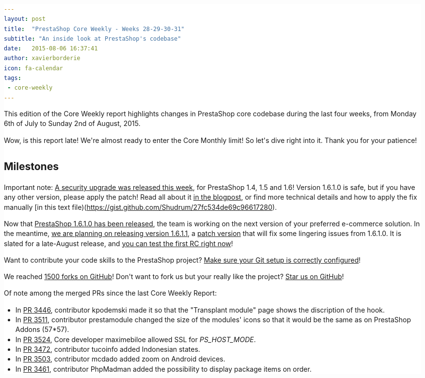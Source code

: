 ```yaml
---
layout: post
title:  "PrestaShop Core Weekly - Weeks 28-29-30-31"
subtitle: "An inside look at PrestaShop's codebase"
date:   2015-08-06 16:37:41
author: xavierborderie
icon: fa-calendar
tags:
 - core-weekly
---
```


This edition of the Core Weekly report highlights changes in PrestaShop core codebase during the last four weeks, from Monday 6th of July to Sunday 2nd of August, 2015.

Wow, is this report late! We're almost ready to enter the Core Monthly limit! So let's dive right into it. Thank you for your patience!


## Milestones

Important note: [A security upgrade was released this week](https://www.prestashop.com/blog/en/prestashop-security-release/), for PrestaShop 1.4, 1.5 and 1.6! Version 1.6.1.0 is safe, but if you have any other version, please apply the patch! Read all about it [in the blogpost](https://www.prestashop.com/blog/en/prestashop-security-release/), or find more technical details and how to apply the fix manually [in this text file)(https://gist.github.com/Shudrum/27fc534de69c96617280).

Now that [PrestaShop 1.6.1.0 has been released](https://www.prestashop.com/blog/en/delivering-new-improved-v1-6-1-0/), the team is working on the next version of your preferred e-commerce solution. In the meantime, [we are planning on releasing version 1.6.1.1](http://build.prestashop.com/news/announcing-prestashop-1-6-1-1/), a [patch version](http://build.prestashop.com/news/a-more-semantic-versioning-scheme/) that will fix some lingering issues from 1.6.1.0. It is slated for a late-August release, and [you can test the first RC right now](http://build.prestashop.com/news/prestashop-1-6-1-1-rc1/)!

Want to contribute your code skills to the PrestaShop project? [Make sure your Git setup is correctly configured](http://build.prestashop.com/howtos/misc/set-up-your-git-for-contributing/)!

We reached [1500 forks on GitHub](https://github.com/PrestaShop/PrestaShop/network)! Don't want to fork us but your really like the project? [Star us on GitHub](https://github.com/PrestaShop/PrestaShop)!

Of note among the merged PRs since the last Core Weekly Report:

 * In [PR 3446](https://github.com/PrestaShop/PrestaShop/pull/3446), contributor kpodemski made it so that the "Transplant module" page shows the discription of the hook.
 * In [PR 3511](https://github.com/PrestaShop/PrestaShop/pull/3511), contributor prestamodule changed the size of the modules' icons so that it would be the same as on PrestaShop Addons (57*57).
 * In [PR 3524](https://github.com/PrestaShop/PrestaShop/pull/3524), Core developer maximebiloe allowed SSL for _PS_HOST_MODE_.
 * In [PR 3472](https://github.com/PrestaShop/PrestaShop/pull/3472), contributor tucoinfo added Indonesian states.
 * In [PR 3503](https://github.com/PrestaShop/PrestaShop/pull/3503), contributor mcdado added zoom on Android devices.
 * In [PR 3461](https://github.com/PrestaShop/PrestaShop/pull/3461), contributor PhpMadman added the possibility to display package items on order.
